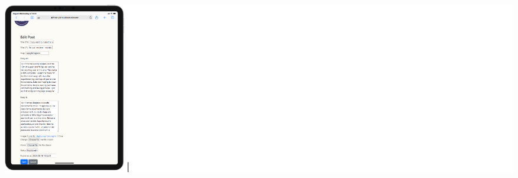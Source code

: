 <img src="readmefiles\devicetesting\staff\portal\blog\form.html\iPad-PRO-11-theenglishstudiocorvetto.com (8).png" height="280" style="object-fit:contain;"/> |